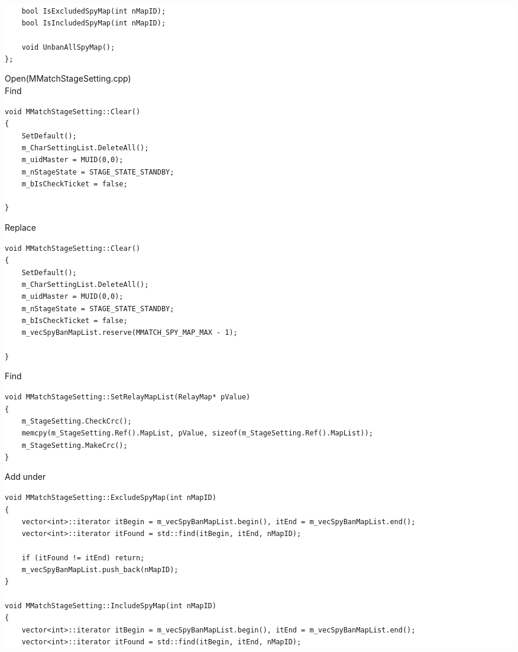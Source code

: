 		bool IsExcludedSpyMap(int nMapID);
		bool IsIncludedSpyMap(int nMapID);

		void UnbanAllSpyMap();
	};

Open(MMatchStageSetting.cpp) <br>
Find <br>

	void MMatchStageSetting::Clear()
	{
		SetDefault();
		m_CharSettingList.DeleteAll();
		m_uidMaster = MUID(0,0);
		m_nStageState = STAGE_STATE_STANDBY;
		m_bIsCheckTicket = false;

	}

Replace <br>

	void MMatchStageSetting::Clear()
	{
		SetDefault();
		m_CharSettingList.DeleteAll();
		m_uidMaster = MUID(0,0);
		m_nStageState = STAGE_STATE_STANDBY;
		m_bIsCheckTicket = false;
		m_vecSpyBanMapList.reserve(MMATCH_SPY_MAP_MAX - 1);

	}

Find <br>

	void MMatchStageSetting::SetRelayMapList(RelayMap* pValue)
	{ 
		m_StageSetting.CheckCrc();
		memcpy(m_StageSetting.Ref().MapList, pValue, sizeof(m_StageSetting.Ref().MapList));
		m_StageSetting.MakeCrc();
	}

Add under <br>

	void MMatchStageSetting::ExcludeSpyMap(int nMapID)
	{
		vector<int>::iterator itBegin = m_vecSpyBanMapList.begin(), itEnd = m_vecSpyBanMapList.end();
		vector<int>::iterator itFound = std::find(itBegin, itEnd, nMapID);

		if (itFound != itEnd) return;
		m_vecSpyBanMapList.push_back(nMapID);
	}

	void MMatchStageSetting::IncludeSpyMap(int nMapID)
	{
		vector<int>::iterator itBegin = m_vecSpyBanMapList.begin(), itEnd = m_vecSpyBanMapList.end();
		vector<int>::iterator itFound = std::find(itBegin, itEnd, nMapID);
